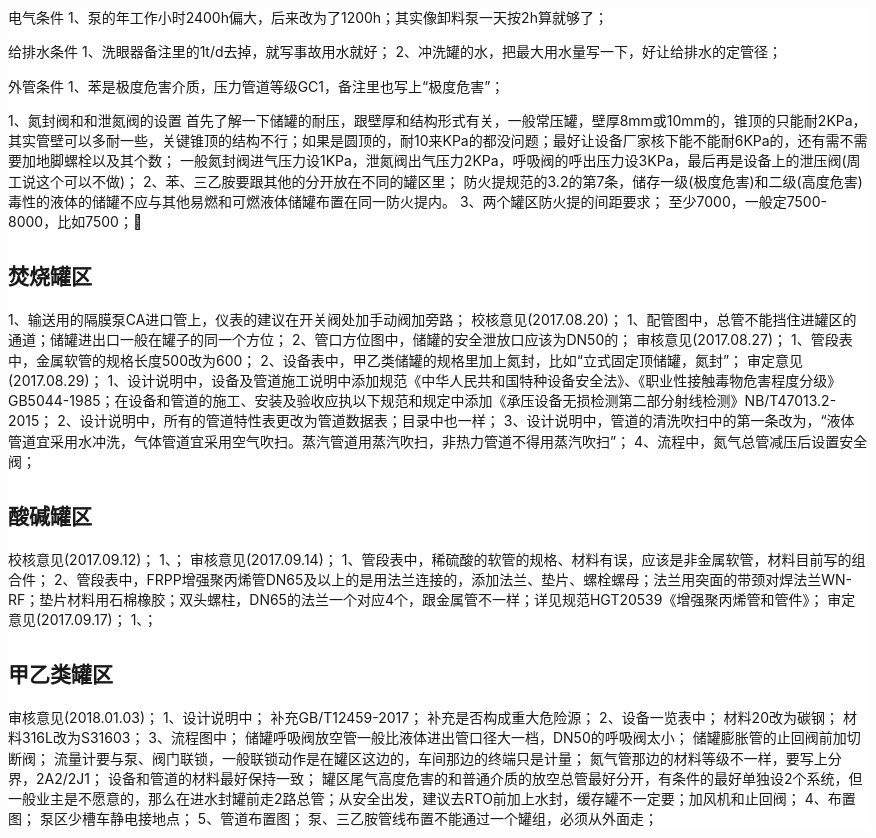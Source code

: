 电气条件
1、泵的年工作小时2400h偏大，后来改为了1200h；其实像卸料泵一天按2h算就够了；

给排水条件
1、洗眼器备注里的1t/d去掉，就写事故用水就好；
2、冲洗罐的水，把最大用水量写一下，好让给排水的定管径；

外管条件
1、苯是极度危害介质，压力管道等级GC1，备注里也写上“极度危害”；

1、氮封阀和和泄氮阀的设置
首先了解一下储罐的耐压，跟壁厚和结构形式有关，一般常压罐，壁厚8mm或10mm的，锥顶的只能耐2KPa，其实管壁可以多耐一些，关键锥顶的结构不行；如果是圆顶的，耐10来KPa的都没问题；最好让设备厂家核下能不能耐6KPa的，还有需不需要加地脚螺栓以及其个数；
一般氮封阀进气压力设1KPa，泄氮阀出气压力2KPa，呼吸阀的呼出压力设3KPa，最后再是设备上的泄压阀(周工说这个可以不做)；
2、苯、三乙胺要跟其他的分开放在不同的罐区里；
防火提规范的3.2的第7条，储存一级(极度危害)和二级(高度危害)毒性的液体的储罐不应与其他易燃和可燃液体储罐布置在同一防火提内。
3、两个罐区防火提的间距要求；
至少7000，一般定7500-8000，比如7500；
## 焚烧罐区
1、输送用的隔膜泵CA进口管上，仪表的建议在开关阀处加手动阀加旁路；
校核意见(2017.08.20)；
1、配管图中，总管不能挡住进罐区的通道；储罐进出口一般在罐子的同一个方位；
2、管口方位图中，储罐的安全泄放口应该为DN50的；
审核意见(2017.08.27)；
1、管段表中，金属软管的规格长度500改为600；
2、设备表中，甲乙类储罐的规格里加上氮封，比如“立式固定顶储罐，氮封”；
审定意见(2017.08.29)；
1、设计说明中，设备及管道施工说明中添加规范《中华人民共和国特种设备安全法》、《职业性接触毒物危害程度分级》GB5044-1985；在设备和管道的施工、安装及验收应执以下规范和规定中添加《承压设备无损检测第二部分射线检测》NB/T47013.2-2015；
2、设计说明中，所有的管道特性表更改为管道数据表；目录中也一样；
3、设计说明中，管道的清洗吹扫中的第一条改为，“液体管道宜采用水冲洗，气体管道宜采用空气吹扫。蒸汽管道用蒸汽吹扫，非热力管道不得用蒸汽吹扫”；
4、流程中，氮气总管减压后设置安全阀；

## 酸碱罐区

校核意见(2017.09.12)；
1、；
审核意见(2017.09.14)；
1、管段表中，稀硫酸的软管的规格、材料有误，应该是非金属软管，材料目前写的组合件；
2、管段表中，FRPP增强聚丙烯管DN65及以上的是用法兰连接的，添加法兰、垫片、螺栓螺母；法兰用突面的带颈对焊法兰WN-RF；垫片材料用石棉橡胶；双头螺柱，DN65的法兰一个对应4个，跟金属管不一样；详见规范HGT20539《增强聚丙烯管和管件》；
审定意见(2017.09.17)；
1、；

## 甲乙类罐区
审核意见(2018.01.03)；
1、设计说明中；
补充GB/T12459-2017；
补充是否构成重大危险源；
2、设备一览表中；
材料20改为碳钢；
材料316L改为S31603；
3、流程图中；
储罐呼吸阀放空管一般比液体进出管口径大一档，DN50的呼吸阀太小；
储罐膨胀管的止回阀前加切断阀；
流量计要与泵、阀门联锁，一般联锁动作是在罐区这边的，车间那边的终端只是计量；
氮气管那边的材料等级不一样，要写上分界，2A2/2J1；
设备和管道的材料最好保持一致；
罐区尾气高度危害的和普通介质的放空总管最好分开，有条件的最好单独设2个系统，但一般业主是不愿意的，那么在进水封罐前走2路总管；从安全出发，建议去RTO前加上水封，缓存罐不一定要；加风机和止回阀；
4、布置图；
泵区少槽车静电接地点；
5、管道布置图；
泵、三乙胺管线布置不能通过一个罐组，必须从外面走；